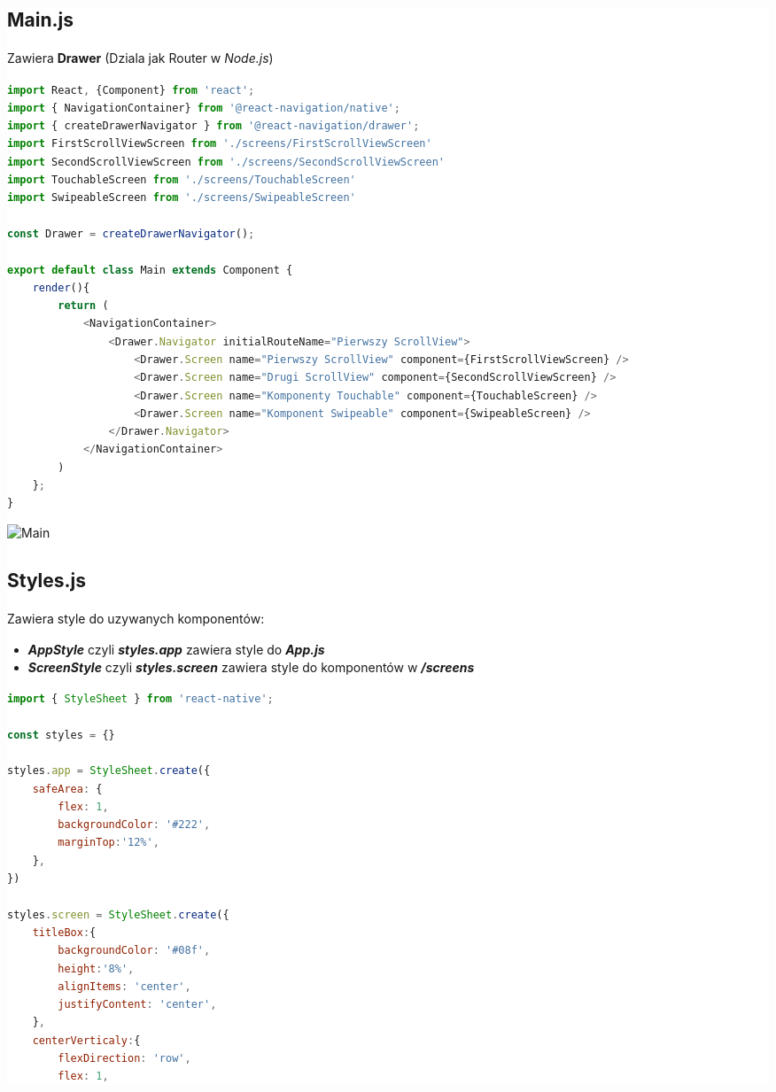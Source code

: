 ```
```

## Main.js

Zawiera **Drawer** (Dziala jak Router w *Node.js*)

```js
import React, {Component} from 'react';
import { NavigationContainer} from '@react-navigation/native';
import { createDrawerNavigator } from '@react-navigation/drawer';
import FirstScrollViewScreen from './screens/FirstScrollViewScreen'
import SecondScrollViewScreen from './screens/SecondScrollViewScreen'
import TouchableScreen from './screens/TouchableScreen'
import SwipeableScreen from './screens/SwipeableScreen'

const Drawer = createDrawerNavigator();

export default class Main extends Component {
    render(){ 
        return (
            <NavigationContainer>
                <Drawer.Navigator initialRouteName="Pierwszy ScrollView">
                    <Drawer.Screen name="Pierwszy ScrollView" component={FirstScrollViewScreen} />
                    <Drawer.Screen name="Drugi ScrollView" component={SecondScrollViewScreen} />
                    <Drawer.Screen name="Komponenty Touchable" component={TouchableScreen} />
                    <Drawer.Screen name="Komponent Swipeable" component={SwipeableScreen} />
                </Drawer.Navigator>
            </NavigationContainer>
        )
    };
}
```

![Main](https://i.imgur.com/OvSBIiL.png)

## Styles.js

Zawiera style do uzywanych komponentów:
 - ***AppStyle*** czyli ***styles.app*** zawiera style do ***App.js***
 - ***ScreenStyle*** czyli ***styles.screen*** zawiera style do komponentów w ***/screens***

```js
import { StyleSheet } from 'react-native';

const styles = {}

styles.app = StyleSheet.create({
    safeArea: {
        flex: 1,
        backgroundColor: '#222',
        marginTop:'12%',
    },
})

styles.screen = StyleSheet.create({
    titleBox:{
        backgroundColor: '#08f',
        height:'8%',
        alignItems: 'center',
        justifyContent: 'center',
    },
    centerVerticaly:{
        flexDirection: 'row',
        flex: 1,
```